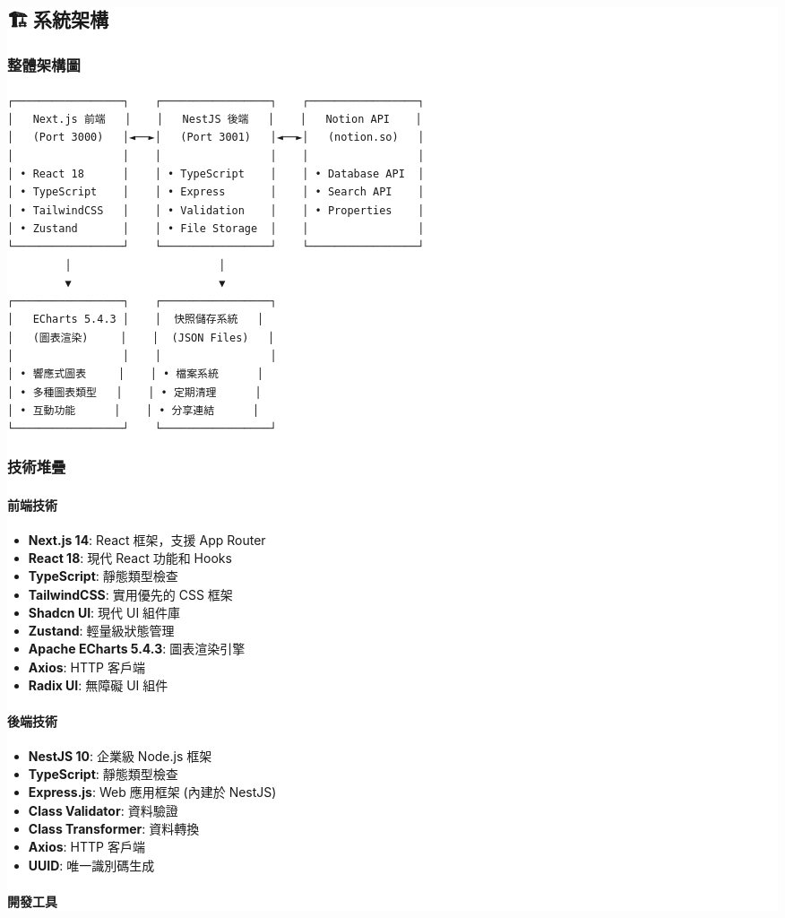 
## 🏗️ 系統架構

### 整體架構圖

```
┌─────────────────┐    ┌─────────────────┐    ┌─────────────────┐
│   Next.js 前端   │    │   NestJS 後端   │    │   Notion API    │
│   (Port 3000)   │◄──►│   (Port 3001)   │◄──►│   (notion.so)   │
│                 │    │                 │    │                 │
│ • React 18      │    │ • TypeScript    │    │ • Database API  │
│ • TypeScript    │    │ • Express       │    │ • Search API    │
│ • TailwindCSS   │    │ • Validation    │    │ • Properties    │
│ • Zustand       │    │ • File Storage  │    │                 │
└─────────────────┘    └─────────────────┘    └─────────────────┘
         │                       │
         ▼                       ▼
┌─────────────────┐    ┌─────────────────┐
│   ECharts 5.4.3 │    │  快照儲存系統   │
│   (圖表渲染)     │    │  (JSON Files)   │
│                 │    │                 │
│ • 響應式圖表     │    │ • 檔案系統      │
│ • 多種圖表類型   │    │ • 定期清理      │
│ • 互動功能      │    │ • 分享連結      │
└─────────────────┘    └─────────────────┘
```

### 技術堆疊

#### 前端技術

- **Next.js 14**: React 框架，支援 App Router
- **React 18**: 現代 React 功能和 Hooks
- **TypeScript**: 靜態類型檢查
- **TailwindCSS**: 實用優先的 CSS 框架
- **Shadcn UI**: 現代 UI 組件庫
- **Zustand**: 輕量級狀態管理
- **Apache ECharts 5.4.3**: 圖表渲染引擎
- **Axios**: HTTP 客戶端
- **Radix UI**: 無障礙 UI 組件

#### 後端技術

- **NestJS 10**: 企業級 Node.js 框架
- **TypeScript**: 靜態類型檢查
- **Express.js**: Web 應用框架 (內建於 NestJS)
- **Class Validator**: 資料驗證
- **Class Transformer**: 資料轉換
- **Axios**: HTTP 客戶端
- **UUID**: 唯一識別碼生成

#### 開發工具
